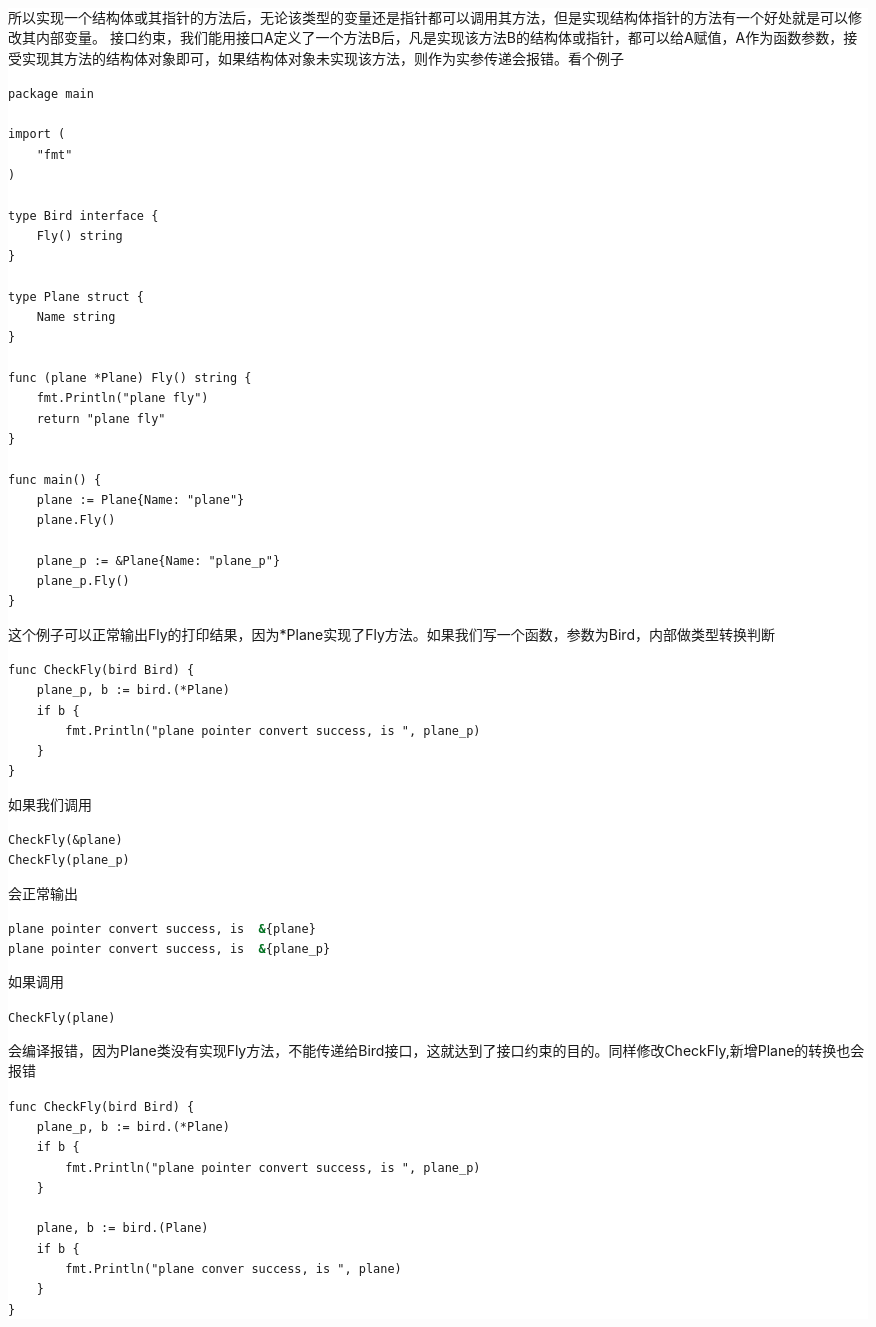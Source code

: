 所以实现一个结构体或其指针的方法后，无论该类型的变量还是指针都可以调用其方法，但是实现结构体指针的方法有一个好处就是可以修改其内部变量。
接口约束，我们能用接口A定义了一个方法B后，凡是实现该方法B的结构体或指针，都可以给A赋值，A作为函数参数，接受实现其方法的结构体对象即可，如果结构体对象未实现该方法，则作为实参传递会报错。看个例子
``` golang
package main
 
import (
	"fmt"
)
 
type Bird interface {
	Fly() string
}
 
type Plane struct {
	Name string
}
 
func (plane *Plane) Fly() string {
	fmt.Println("plane fly")
	return "plane fly"
}
 
func main() {
	plane := Plane{Name: "plane"}
	plane.Fly()
 
	plane_p := &Plane{Name: "plane_p"}
	plane_p.Fly()
}
```
这个例子可以正常输出Fly的打印结果，因为*Plane实现了Fly方法。如果我们写一个函数，参数为Bird，内部做类型转换判断
``` golang
func CheckFly(bird Bird) {
	plane_p, b := bird.(*Plane)
	if b {
		fmt.Println("plane pointer convert success, is ", plane_p)
	}
}
```
如果我们调用
``` golang
CheckFly(&plane)
CheckFly(plane_p)
```
会正常输出
``` bash
plane pointer convert success, is  &{plane}
plane pointer convert success, is  &{plane_p}
```
如果调用
``` golang
CheckFly(plane)
```
会编译报错，因为Plane类没有实现Fly方法，不能传递给Bird接口，这就达到了接口约束的目的。同样修改CheckFly,新增Plane的转换也会报错
``` golang
func CheckFly(bird Bird) {
	plane_p, b := bird.(*Plane)
	if b {
		fmt.Println("plane pointer convert success, is ", plane_p)
	}

	plane, b := bird.(Plane)
	if b {
		fmt.Println("plane conver success, is ", plane)
	}
}
```